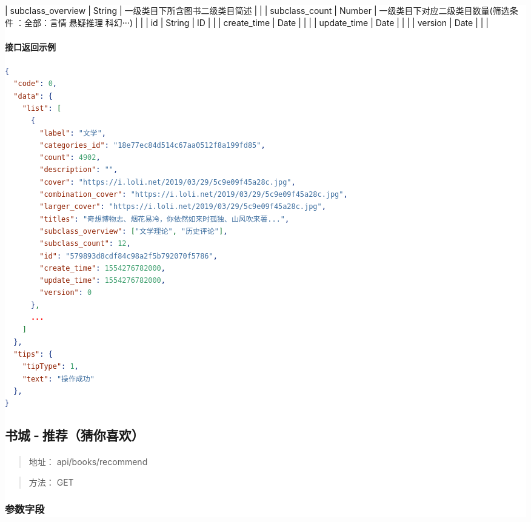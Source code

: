 | subclass_overview | String | 一级类目下所含图书二级类目简述                                     |       |
| subclass_count    | Number | 一级类目下对应二级类目数量(筛选条件 ：全部：言情 悬疑推理 科幻···) |       |
| id                | String | ID                                                                 |       |
| create_time       | Date   |                                                                    |       |
| update_time       | Date   |                                                                    |       |
| version           | Date   |                                                                    |       |

#### 接口返回示例

```json
{
  "code": 0,
  "data": {
    "list": [
      {
        "label": "文学",
        "categories_id": "18e77ec84d514c67aa0512f8a199fd85",
        "count": 4902,
        "description": "",
        "cover": "https://i.loli.net/2019/03/29/5c9e09f45a28c.jpg",
        "combination_cover": "https://i.loli.net/2019/03/29/5c9e09f45a28c.jpg",
        "larger_cover": "https://i.loli.net/2019/03/29/5c9e09f45a28c.jpg",
        "titles": "奇想博物志、烟花易冷，你依然如来时孤独、山风吹来薯...",
        "subclass_overview": ["文学理论", "历史评论"],
        "subclass_count": 12,
        "id": "579893d8cdf84c98a2f5b792070f5786",
        "create_time": 1554276782000,
        "update_time": 1554276782000,
        "version": 0
      },
      ...
    ]
  },
  "tips": {
    "tipType": 1,
    "text": "操作成功"
  },
}
```

## 书城 - 推荐（猜你喜欢）

> 地址： api/books/recommend

> 方法： GET

### 参数字段
